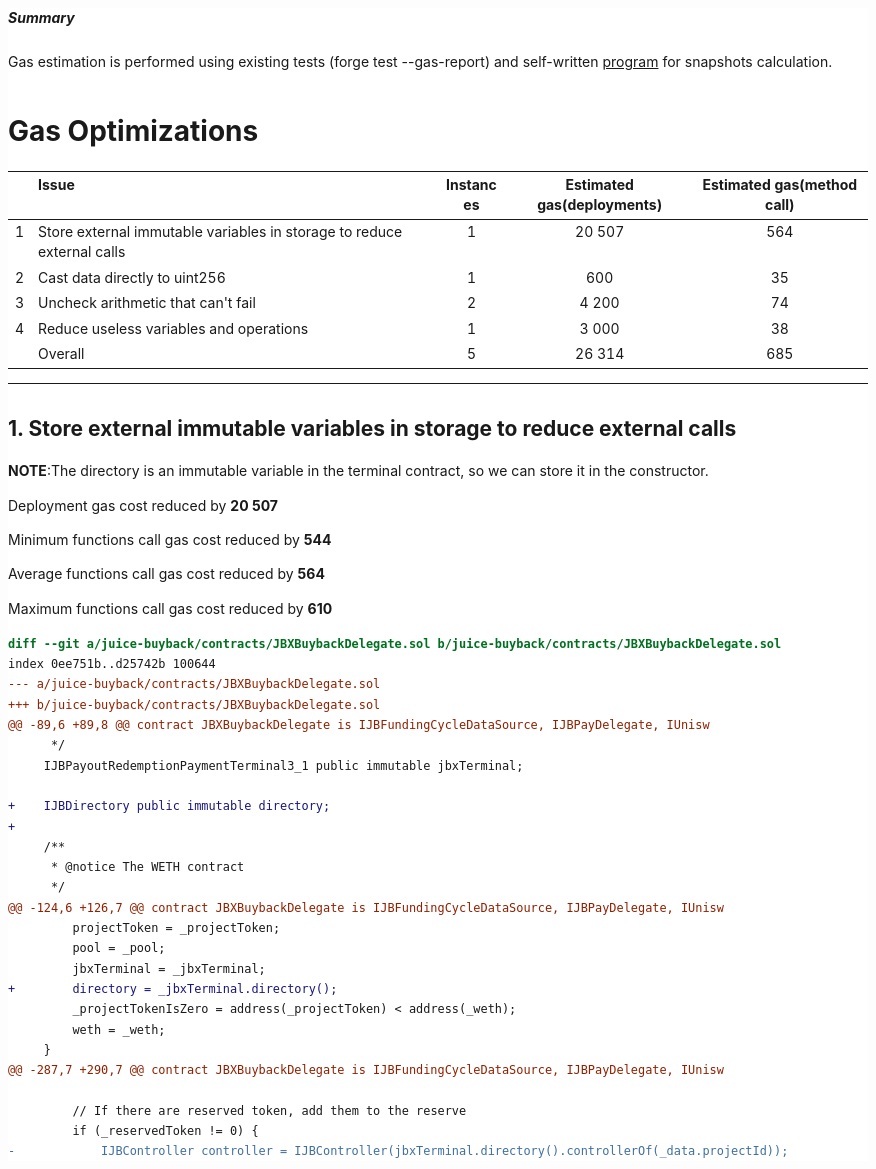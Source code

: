 ##### Summary

Gas estimation is performed using existing tests (forge test --gas-report) and self-written [program](https://github.com/PFAhard/sol_gas) for snapshots calculation.

# Gas Optimizations
|       | Issue                                                                  | Instances | Estimated gas(deployments) | Estimated gas(method call) |
| :---: | :--------------------------------------------------------------------- | :-------: | :------------------------: | :------------------------: |
|   1   | Store external immutable variables in storage to reduce external calls |     1     |           20 507           |            564             |
|   2   | Cast data directly to uint256                                          |     1     |            600             |             35             |
|   3   | Uncheck arithmetic that can't fail                                     |     2     |           4 200            |             74             |
|   4   | Reduce useless variables and operations                                |     1     |           3 000            |             38             |
|       | Overall                                                                |     5     |           26 314           |            685             |


---

## 1. **Store external immutable variables in storage to reduce external calls**

**NOTE**:The directory is an immutable variable in the terminal contract, so we can store it in the constructor.

Deployment gas cost reduced by **20 507**

Minimum functions call gas cost reduced by **544**

Average functions call gas cost reduced by **564**

Maximum functions call gas cost reduced by **610**


```diff
diff --git a/juice-buyback/contracts/JBXBuybackDelegate.sol b/juice-buyback/contracts/JBXBuybackDelegate.sol
index 0ee751b..d25742b 100644
--- a/juice-buyback/contracts/JBXBuybackDelegate.sol
+++ b/juice-buyback/contracts/JBXBuybackDelegate.sol
@@ -89,6 +89,8 @@ contract JBXBuybackDelegate is IJBFundingCycleDataSource, IJBPayDelegate, IUnisw
      */
     IJBPayoutRedemptionPaymentTerminal3_1 public immutable jbxTerminal;

+    IJBDirectory public immutable directory;
+
     /**
      * @notice The WETH contract
      */
@@ -124,6 +126,7 @@ contract JBXBuybackDelegate is IJBFundingCycleDataSource, IJBPayDelegate, IUnisw
         projectToken = _projectToken;
         pool = _pool;
         jbxTerminal = _jbxTerminal;
+        directory = _jbxTerminal.directory();
         _projectTokenIsZero = address(_projectToken) < address(_weth);
         weth = _weth;
     }
@@ -287,7 +290,7 @@ contract JBXBuybackDelegate is IJBFundingCycleDataSource, IJBPayDelegate, IUnisw

         // If there are reserved token, add them to the reserve
         if (_reservedToken != 0) {
-            IJBController controller = IJBController(jbxTerminal.directory().controllerOf(_data.projectId));
```